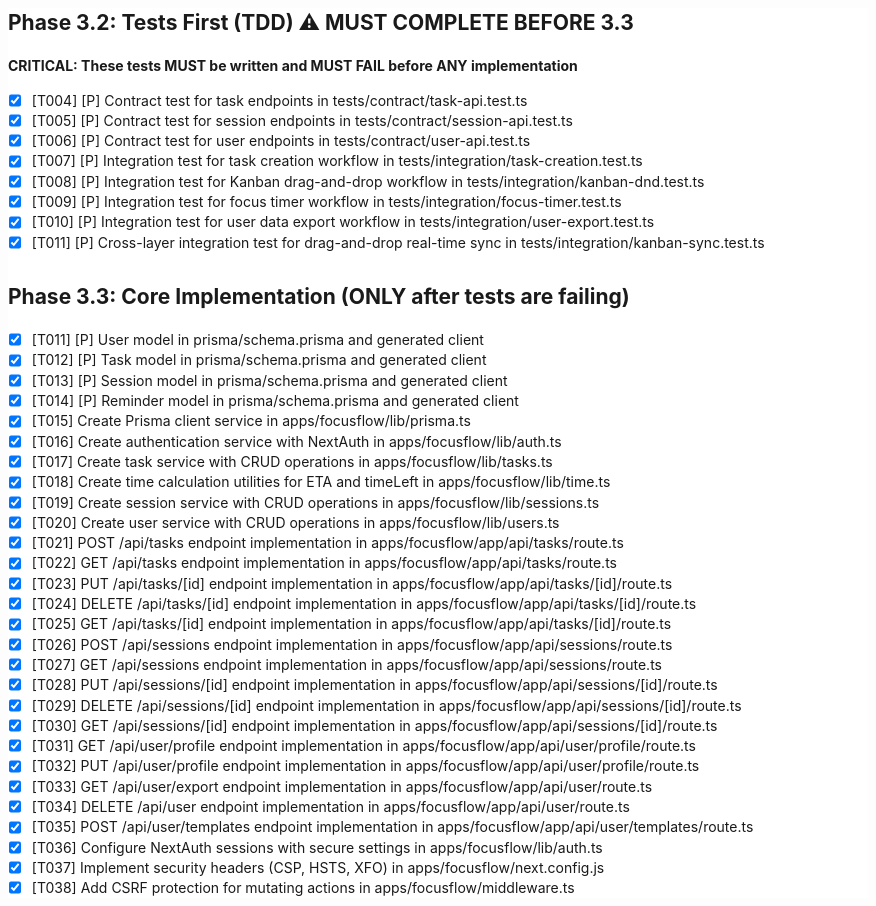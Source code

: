 ## Phase 3.2: Tests First (TDD) ⚠️ MUST COMPLETE BEFORE 3.3
**CRITICAL: These tests MUST be written and MUST FAIL before ANY implementation**
- [X] [T004] [P] Contract test for task endpoints in tests/contract/task-api.test.ts
- [X] [T005] [P] Contract test for session endpoints in tests/contract/session-api.test.ts
- [X] [T006] [P] Contract test for user endpoints in tests/contract/user-api.test.ts
- [X] [T007] [P] Integration test for task creation workflow in tests/integration/task-creation.test.ts
- [X] [T008] [P] Integration test for Kanban drag-and-drop workflow in tests/integration/kanban-dnd.test.ts
- [X] [T009] [P] Integration test for focus timer workflow in tests/integration/focus-timer.test.ts
- [X] [T010] [P] Integration test for user data export workflow in tests/integration/user-export.test.ts
- [X] [T011] [P] Cross-layer integration test for drag-and-drop real-time sync in tests/integration/kanban-sync.test.ts

## Phase 3.3: Core Implementation (ONLY after tests are failing)
- [X] [T011] [P] User model in prisma/schema.prisma and generated client
- [X] [T012] [P] Task model in prisma/schema.prisma and generated client
- [X] [T013] [P] Session model in prisma/schema.prisma and generated client
- [X] [T014] [P] Reminder model in prisma/schema.prisma and generated client
- [X] [T015] Create Prisma client service in apps/focusflow/lib/prisma.ts
- [X] [T016] Create authentication service with NextAuth in apps/focusflow/lib/auth.ts
- [X] [T017] Create task service with CRUD operations in apps/focusflow/lib/tasks.ts
- [X] [T018] Create time calculation utilities for ETA and timeLeft in apps/focusflow/lib/time.ts
- [X] [T019] Create session service with CRUD operations in apps/focusflow/lib/sessions.ts
- [X] [T020] Create user service with CRUD operations in apps/focusflow/lib/users.ts
- [X] [T021] POST /api/tasks endpoint implementation in apps/focusflow/app/api/tasks/route.ts
- [X] [T022] GET /api/tasks endpoint implementation in apps/focusflow/app/api/tasks/route.ts
- [X] [T023] PUT /api/tasks/[id] endpoint implementation in apps/focusflow/app/api/tasks/[id]/route.ts
- [X] [T024] DELETE /api/tasks/[id] endpoint implementation in apps/focusflow/app/api/tasks/[id]/route.ts
- [X] [T025] GET /api/tasks/[id] endpoint implementation in apps/focusflow/app/api/tasks/[id]/route.ts
- [X] [T026] POST /api/sessions endpoint implementation in apps/focusflow/app/api/sessions/route.ts
- [X] [T027] GET /api/sessions endpoint implementation in apps/focusflow/app/api/sessions/route.ts
- [X] [T028] PUT /api/sessions/[id] endpoint implementation in apps/focusflow/app/api/sessions/[id]/route.ts
- [X] [T029] DELETE /api/sessions/[id] endpoint implementation in apps/focusflow/app/api/sessions/[id]/route.ts
- [X] [T030] GET /api/sessions/[id] endpoint implementation in apps/focusflow/app/api/sessions/[id]/route.ts
- [X] [T031] GET /api/user/profile endpoint implementation in apps/focusflow/app/api/user/profile/route.ts
- [X] [T032] PUT /api/user/profile endpoint implementation in apps/focusflow/app/api/user/profile/route.ts
- [X] [T033] GET /api/user/export endpoint implementation in apps/focusflow/app/api/user/route.ts
- [X] [T034] DELETE /api/user endpoint implementation in apps/focusflow/app/api/user/route.ts
- [X] [T035] POST /api/user/templates endpoint implementation in apps/focusflow/app/api/user/templates/route.ts
- [X] [T036] Configure NextAuth sessions with secure settings in apps/focusflow/lib/auth.ts
- [X] [T037] Implement security headers (CSP, HSTS, XFO) in apps/focusflow/next.config.js
- [X] [T038] Add CSRF protection for mutating actions in apps/focusflow/middleware.ts
